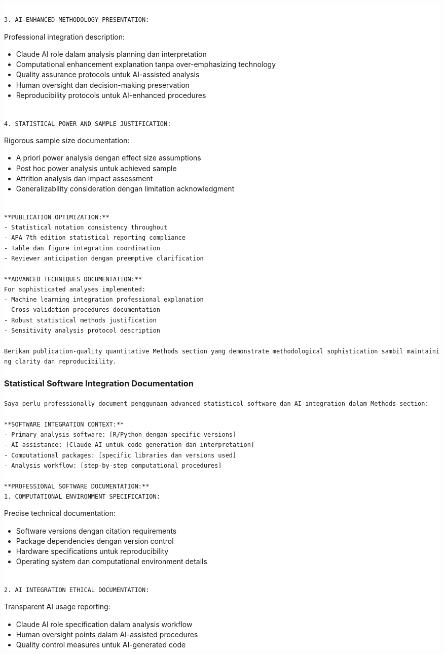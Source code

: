    ```

3. AI-ENHANCED METHODOLOGY PRESENTATION:
   ```
   Professional integration description:
   - Claude AI role dalam analysis planning dan interpretation
   - Computational enhancement explanation tanpa over-emphasizing technology
   - Quality assurance protocols untuk AI-assisted analysis
   - Human oversight dan decision-making preservation
   - Reproducibility protocols untuk AI-enhanced procedures
   ```

4. STATISTICAL POWER AND SAMPLE JUSTIFICATION:
   ```
   Rigorous sample size documentation:
   - A priori power analysis dengan effect size assumptions
   - Post hoc power analysis untuk achieved sample
   - Attrition analysis dan impact assessment
   - Generalizability consideration dengan limitation acknowledgment
   ```

**PUBLICATION OPTIMIZATION:**
- Statistical notation consistency throughout
- APA 7th edition statistical reporting compliance
- Table dan figure integration coordination
- Reviewer anticipation dengan preemptive clarification

**ADVANCED TECHNIQUES DOCUMENTATION:**
For sophisticated analyses implemented:
- Machine learning integration professional explanation
- Cross-validation procedures documentation
- Robust statistical methods justification
- Sensitivity analysis protocol description

Berikan publication-quality quantitative Methods section yang demonstrate methodological sophistication sambil maintaining clarity dan reproducibility.
```

### Statistical Software Integration Documentation
```
Saya perlu professionally document penggunaan advanced statistical software dan AI integration dalam Methods section:

**SOFTWARE INTEGRATION CONTEXT:**
- Primary analysis software: [R/Python dengan specific versions]
- AI assistance: [Claude AI untuk code generation dan interpretation]
- Computational packages: [specific libraries dan versions used]
- Analysis workflow: [step-by-step computational procedures]

**PROFESSIONAL SOFTWARE DOCUMENTATION:**
1. COMPUTATIONAL ENVIRONMENT SPECIFICATION:
   ```
   Precise technical documentation:
   - Software versions dengan citation requirements
   - Package dependencies dengan version control
   - Hardware specifications untuk reproducibility
   - Operating system dan computational environment details
   ```

2. AI INTEGRATION ETHICAL DOCUMENTATION:
   ```
   Transparent AI usage reporting:
   - Claude AI role specification dalam analysis workflow
   - Human oversight points dalam AI-assisted procedures
   - Quality control measures untuk AI-generated code